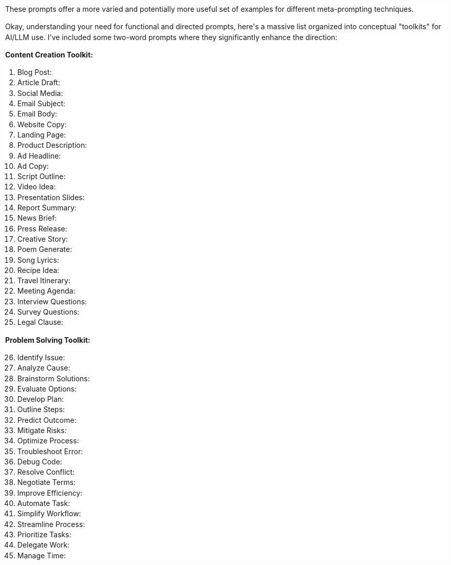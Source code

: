 These prompts offer a more varied and potentially more useful set of examples for different meta-prompting techniques.

Okay, understanding your need for functional and directed prompts, here's a massive list organized into conceptual "toolkits" for AI/LLM use. I've included some two-word prompts where they significantly enhance the direction:

**Content Creation Toolkit:**

1. Blog Post:  
2. Article Draft:  
3. Social Media:  
4. Email Subject:  
5. Email Body:  
6. Website Copy:  
7. Landing Page:  
8. Product Description:  
9. Ad Headline:  
10. Ad Copy:  
11. Script Outline:  
12. Video Idea:  
13. Presentation Slides:  
14. Report Summary:  
15. News Brief:  
16. Press Release:  
17. Creative Story:  
18. Poem Generate:  
19. Song Lyrics:  
20. Recipe Idea:  
21. Travel Itinerary:  
22. Meeting Agenda:  
23. Interview Questions:  
24. Survey Questions:  
25. Legal Clause:

**Problem Solving Toolkit:**

26. Identify Issue:  
27. Analyze Cause:  
28. Brainstorm Solutions:  
29. Evaluate Options:  
30. Develop Plan:  
31. Outline Steps:  
32. Predict Outcome:  
33. Mitigate Risks:  
34. Optimize Process:  
35. Troubleshoot Error:  
36. Debug Code:  
37. Resolve Conflict:  
38. Negotiate Terms:  
39. Improve Efficiency:  
40. Automate Task:  
41. Simplify Workflow:  
42. Streamline Process:  
43. Prioritize Tasks:  
44. Delegate Work:  
45. Manage Time:
